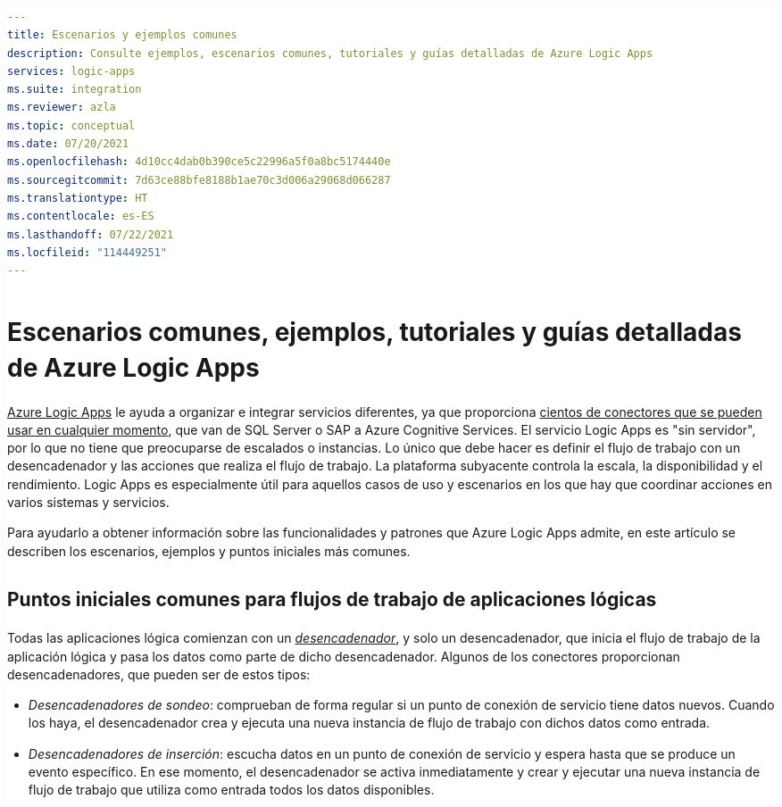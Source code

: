 ```yaml
---
title: Escenarios y ejemplos comunes
description: Consulte ejemplos, escenarios comunes, tutoriales y guías detalladas de Azure Logic Apps
services: logic-apps
ms.suite: integration
ms.reviewer: azla
ms.topic: conceptual
ms.date: 07/20/2021
ms.openlocfilehash: 4d10cc4dab0b390ce5c22996a5f0a8bc5174440e
ms.sourcegitcommit: 7d63ce88bfe8188b1ae70c3d006a29068d066287
ms.translationtype: HT
ms.contentlocale: es-ES
ms.lasthandoff: 07/22/2021
ms.locfileid: "114449251"
---
```

# <a name="common-scenarios-examples-tutorials-and-walkthroughs-for-azure-logic-apps"></a>Escenarios comunes, ejemplos, tutoriales y guías detalladas de Azure Logic Apps

[Azure Logic Apps](../logic-apps/logic-apps-overview.md) le ayuda a organizar e integrar servicios diferentes, ya que proporciona [cientos de conectores que se pueden usar en cualquier momento](../connectors/apis-list.md), que van de SQL Server o SAP a Azure Cognitive Services. El servicio Logic Apps es "sin servidor", por lo que no tiene que preocuparse de escalados o instancias. Lo único que debe hacer es definir el flujo de trabajo con un desencadenador y las acciones que realiza el flujo de trabajo. La plataforma subyacente controla la escala, la disponibilidad y el rendimiento. Logic Apps es especialmente útil para aquellos casos de uso y escenarios en los que hay que coordinar acciones en varios sistemas y servicios.

Para ayudarlo a obtener información sobre las funcionalidades y patrones que Azure Logic Apps admite, en este artículo se describen los escenarios, ejemplos y puntos iniciales más comunes.

## <a name="common-starting-points-for-logic-app-workflows"></a>Puntos iniciales comunes para flujos de trabajo de aplicaciones lógicas

Todas las aplicaciones lógica comienzan con un [*desencadenador*](../logic-apps/logic-apps-overview.md#logic-app-concepts), y solo un desencadenador, que inicia el flujo de trabajo de la aplicación lógica y pasa los datos como parte de dicho desencadenador. Algunos de los conectores proporcionan desencadenadores, que pueden ser de estos tipos:

* *Desencadenadores de sondeo*: comprueban de forma regular si un punto de conexión de servicio tiene datos nuevos. Cuando los haya, el desencadenador crea y ejecuta una nueva instancia de flujo de trabajo con dichos datos como entrada.

* *Desencadenadores de inserción*: escucha datos en un punto de conexión de servicio y espera hasta que se produce un evento específico. En ese momento, el desencadenador se activa inmediatamente y crear y ejecutar una nueva instancia de flujo de trabajo que utiliza como entrada todos los datos disponibles.
